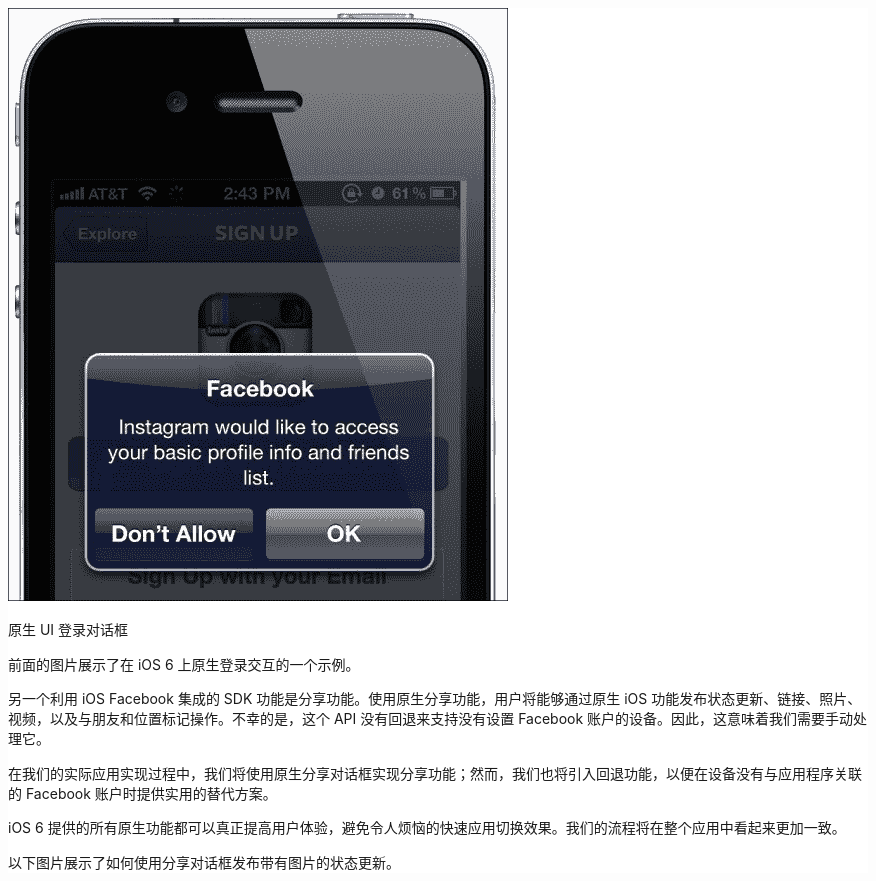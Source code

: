 ![图片](img/tjN8JXPX.jpg)

原生 UI 登录对话框

前面的图片展示了在 iOS 6 上原生登录交互的一个示例。

另一个利用 iOS Facebook 集成的 SDK 功能是分享功能。使用原生分享功能，用户将能够通过原生 iOS 功能发布状态更新、链接、照片、视频，以及与朋友和位置标记操作。不幸的是，这个 API 没有回退来支持没有设置 Facebook 账户的设备。因此，这意味着我们需要手动处理它。

在我们的实际应用实现过程中，我们将使用原生分享对话框实现分享功能；然而，我们也将引入回退功能，以便在设备没有与应用程序关联的 Facebook 账户时提供实用的替代方案。

iOS 6 提供的所有原生功能都可以真正提高用户体验，避免令人烦恼的快速应用切换效果。我们的流程将在整个应用中看起来更加一致。

以下图片展示了如何使用分享对话框发布带有图片的状态更新。
